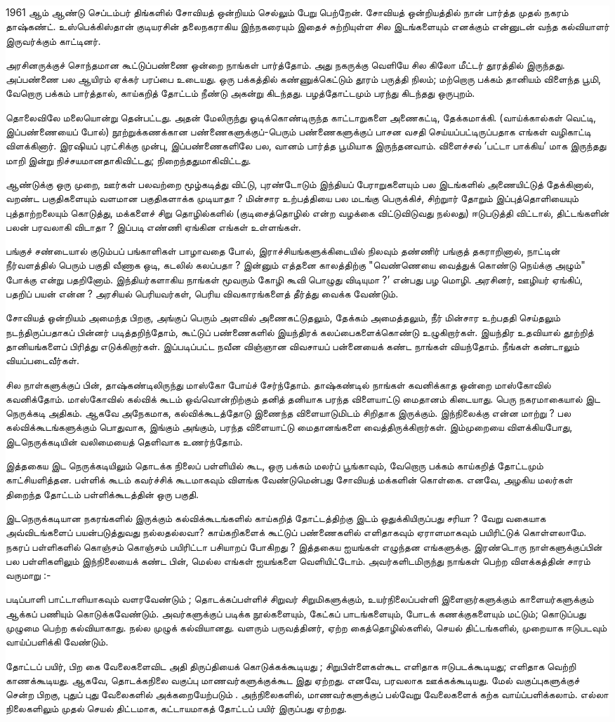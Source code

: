 1961 ஆம் ஆண்டு செப்டம்பர் திங்களில் சோவியத் ஒன்றியம் செல்லும் பேறு பெற்றேன். சோவியத் ஒன்றியத்தில் நான் பார்த்த முதல் நகரம் தாஷ்கண்ட். உஸ்பெக்கிஸ்தான் குடியரசின் தலைநகராகிய இந்நகரையும் இதைச் சுற்றியுள்ள சில இடங்களையும் எனக்கும் என்னுடன் வந்த கல்வியாளர் இருவர்க்கும் காட்டினர்.  

அரசினருக்குச் சொந்தமான கூட்டுப்பண்ணை ஒன்றை நாங்கள் பார்த்தோம். அது நகருக்கு வெளியே சில கிலோ மீட்டர் தூரத்தில் இருந்தது. அப்பண்ணை பல ஆயிரம் ஏக்கர் பரப்பை உடையது. ஒரு பக்கத்தில் கண்ணுக்கெட்டும் தூரம் பருத்தி நிலம்; மற்றொரு பக்கம் தானியம் விளைந்த பூமி, வேறொரு பக்கம் பார்த்தால், காய்கறித் தோட்டம் நீண்டு அகன்று கிடந்தது. பழத்தோட்டமும் பரந்து கிடந்தது ஒருபுறம்.  

தொலைவிலே மலையொன்று தென்பட்டது. அதன் மேலிருந்து ஓடிக்கொண்டிருந்த காட்டாறுகளை அணைகட்டி, தேக்கமாக்கி. (வாய்க்கால்கள் வெட்டி, இப்பண்ணையைப் போல்) நூற்றுக்கணக்கான பண்ணைகளுக்குப்-பெரும் பண்ணைகளுக்குப் பாசன வசதி செய்யப்பட்டிருப்பதாக எங்கள் வழிகாட்டி விளக்கினார். இரஷியப் புரட்சிக்கு முன்பு, இப்பண்ணைகளிலே பல, வானம் பார்த்த பூமியாக இருந்தனவாம். விளைச்சல் ’பட்டா பாக்கிய’ மாக இருந்தது மாறி இன்று நிச்சயமானதாகிவிட்டது; நிறைந்ததுமாகிவிட்டது.  

ஆண்டுக்கு ஒரு முறை, ஊர்கள் பலவற்றை மூழ்கடித்து விட்டு, புரண்டோடும் இந்தியப் பேராறுகளையும் பல இடங்களில் அணையிட்டுத் தேக்கினால், வறண்ட பகுதிகளையும் வளமான பகுதிகளாக்க முடியாதா ? மின்சார உற்பத்தியை பல மடங்கு பெருக்கிச், சிற்றுார் தோறும் இப்புத்தொளியையும் புத்தாற்றலையும் கொடுத்து, மக்களைச் சிறு தொழில்களில் (குடிசைத்தொழில் என்ற வழக்கை விட்டுவிடுவது நல்லது) ஈடுபடுத்தி விட்டால், திட்டங்களின் பலன் பரவலாகி விடாதா ? இப்படி எண்ணி ஏங்கின எங்கள் உள்ளங்கள்.  

பங்குச் சண்டையால் குடும்பப் பங்காளிகள் பாழாவதை போல், இராச்சியங்களுக்கிடையில் நிலவும் தண்ணிர் பங்குத் தகராறினால், நாட்டின் நீர்வளத்தில் பெரும் பகுதி வீணாக ஒடி, கடலில் கலப்பதா ? இன்னும் எத்தனை காலத்திற்கு "வெண்ணெயை வைத்துக் கொண்டு நெய்க்கு அழும்" போக்கு என்று பதறினோம். இந்தியர்களாகிய நாங்கள் மூவரும் கோழி கூவி பொழுது விடியுமா ?’ என்பது பழ மொழி. அரசினர், ஊழியர் ஏங்கிப், பதறிப் பயன் என்ன ? அரசியல் பெரியவர்கள், பெரிய விவகாரங்களைத் தீர்த்து வைக்க வேண்டும்.  

சோவியத் ஒன்றியம் அமைந்த பிறகு, அங்குப் பெரும் அளவில் அணைகட்டுதலும், தேக்கம் அமைத்தலும், நீர் மின்சார உற்பததி செய்தலும் நடந்திருப்பதாகப் பின்னர் படித்தறிந்தோம், கூட்டுப் பண்ணைகளில் இயந்திரக் கலப்பைகளைக்கொண்டு உழுகிறார்கள். இயந்திர உதவியால் தூற்றித் தானியங்களைப் பிரித்து எடுக்கிறார்கள். இப்படிப்பட்ட நவீன விஞ்ஞான விவசாயப் பன்னையைக் கண்ட நாங்கள் வியந்தோம். நீங்கள் கண்டாலும் வியப்படைவீர்கள்.  

சில நாள்களுக்குப் பின், தாஷ்கண்டிலிருந்து மாஸ்கோ போய்ச் சேர்ந்தோம். தாஷ்கண்டில் நாங்கள் கவனிக்காத ஒன்றை மாஸ்கோவில் கவனிக்தோம். மாஸ்கோவில் கல்விக் கூடம் ஒவ்வொன்றிற்கும் தனித் தனியாக பரந்த விளையாட்டு மைதானம் கிடையாது. பெரு நகரமாகையால் இட நெருக்கடி அதிகம். ஆகவே அநேகமாக, கல்விக்கூடத்தோடு இணைந்த விளையாடுமிடம் சிறிதாக இருக்கும். இந்நிலைக்கு என்ன மாற்று ? பல கல்விக்கூடங்களுக்கும் பொதுவாக, இங்கும் அங்கும், பரந்த விளையாட்டு மைதானங்களை வைத்திருக்கிறார்கள். இம்முறையை விளக்கியபோது, இடநெருக்கடியின் வலிமையைத் தெளிவாக உணர்ந்தோம்.  

இத்தகைய இட நெருக்கடியிலும் தொடக்க நிலைப் பள்ளியில் கூட, ஒரு பக்கம் மலர்ப் பூங்காவும், வேறொரு பக்கம் காய்கறித் தோட்டமும் காட்சியளித்தன. பள்ளிக் கூடம் கவர்ச்சிக் கூடமாகவும் விளங்க வேண்டுமென்பது சோவியத் மக்களின் கொள்கை. எனவே, அழகிய மலர்கள் திறைந்த தோட்டம் பள்ளிக்கூடத்தின் ஒரு பகுதி.  

இடநெருக்கடியான நகரங்களில் இருக்கும் கல்விக்கூடங்களில் காய்கறித் தோட்டத்திற்கு இடம் ஒதுக்கியிருப்பது சரியா ? வேறு வகையாக அவ்விடங்களைப் பயன்படுத்துவது நல்லதல்லவா? காய்கறிகளைக் கூட்டுப் பண்ணைகளில் எளிதாகவும் ஏராளமாகவும் பயிரிட்டுக் கொள்ளலாமே. நகரப் பள்ளிகளில் கொஞ்சம் கொஞ்சம் பயிரிட்டா பசியாறப் போகிறது ? இத்தகைய ஐயங்கள் எழுந்தன எங்களுக்கு. இரண்டொரு நாள்களுக்குப்பின் பல பள்ளிகளிலும் இந்நிலையைக் கண்ட பின், மெல்ல எங்கள் ஐயங்களை வெளியிட்டோம். அவர்களிடமிருந்து நாங்கள் பெற்ற விளக்கத்தின் சாரம் வருமாறு :-  

படிப்பாளி பாட்டாளியாகவும் வளரவேண்டும் ; தொடக்கப்பள்ளிச் சிறுவர் சிறுமிகளுக்கும், உயர்நிலைப்பள்ளி இளைஞர்களுக்கும் காளையர்களுக்கும் ஆக்கப் பணியும் கொடுக்கவேண்டும். அவர்களுக்குப் படிக்க நூல்களையும், கேட்கப் பாடங்களையும், போடக் கணக்குகளையும் மட்டும்; கொடுப்பது முழுமை பெற்ற கல்வியாகாது. நல்ல முழுக் கல்வியானது. வளரும் பருவத்தினர், ஏற்ற கைத்தொழில்களில், செயல் திட்டங்களில், முறையாக ஈடுபடவும் வாய்ப்பளிக்கி வேண்டும்.  

தோட்டப் பயிர், பிற கை வேலைகளைவிட அதி திருப்தியைக் கொடுக்கக்கூடியது ; சிறுபிள்ளைகள்கூட எளிதாக ஈடுபடக்கூடியது; எளிதாக வெற்றி காணக்கூடியது. ஆகவே, தொடக்கநிலை வகுப்பு மாணவர்களுக்குக்கூட இது ஏற்றது. எனவே, பரவலாக ஊக்கக்கூடியது. மேல் வகுப்புகளுக்குச் சென்ற பிறகு, புதுப் புது வேலைகளில் அக்கறையேற்படும் . அந்நிலைகளில், மாணவர்களுக்குப் பல்வேறு வேலைகளைக் கற்க வாய்ப்பளிக்கலாம். எல்லா நிலைகளிலும் முதல் செயல் திட்டமாக, கட்டாயமாகத் தோட்டப் பயிர் இருப்பது ஏற்றது.  
